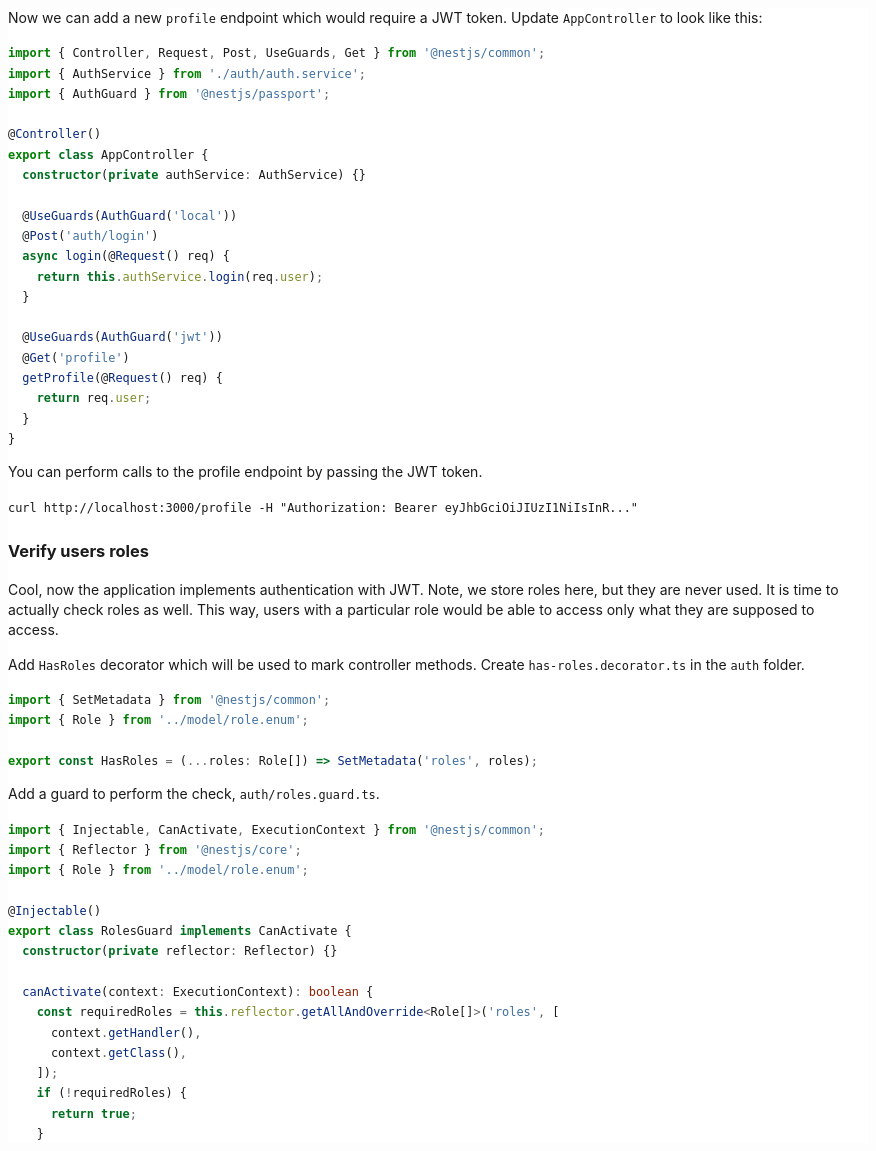 Now we can add a new `profile` endpoint which would require a JWT token. Update `AppController`
to look like this:

```typescript
import { Controller, Request, Post, UseGuards, Get } from '@nestjs/common';
import { AuthService } from './auth/auth.service';
import { AuthGuard } from '@nestjs/passport';

@Controller()
export class AppController {
  constructor(private authService: AuthService) {}

  @UseGuards(AuthGuard('local'))
  @Post('auth/login')
  async login(@Request() req) {
    return this.authService.login(req.user);
  }

  @UseGuards(AuthGuard('jwt'))
  @Get('profile')
  getProfile(@Request() req) {
    return req.user;
  }
}
```

You can perform calls to the profile endpoint by passing the JWT token.

```shell
curl http://localhost:3000/profile -H "Authorization: Bearer eyJhbGciOiJIUzI1NiIsInR..."
```

### Verify users roles

Cool, now the application implements authentication with JWT. Note, we store roles here,
but they are never used. It is time to actually check roles as well. This way,
users with a particular role would be able to access only what they are supposed
to access.

Add `HasRoles` decorator which will be used to mark controller methods. Create
`has-roles.decorator.ts` in the `auth` folder.

```typescript
import { SetMetadata } from '@nestjs/common';
import { Role } from '../model/role.enum';

export const HasRoles = (...roles: Role[]) => SetMetadata('roles', roles);
```

Add a guard to perform the check, `auth/roles.guard.ts`.

```typescript
import { Injectable, CanActivate, ExecutionContext } from '@nestjs/common';
import { Reflector } from '@nestjs/core';
import { Role } from '../model/role.enum';

@Injectable()
export class RolesGuard implements CanActivate {
  constructor(private reflector: Reflector) {}

  canActivate(context: ExecutionContext): boolean {
    const requiredRoles = this.reflector.getAllAndOverride<Role[]>('roles', [
      context.getHandler(),
      context.getClass(),
    ]);
    if (!requiredRoles) {
      return true;
    }
```